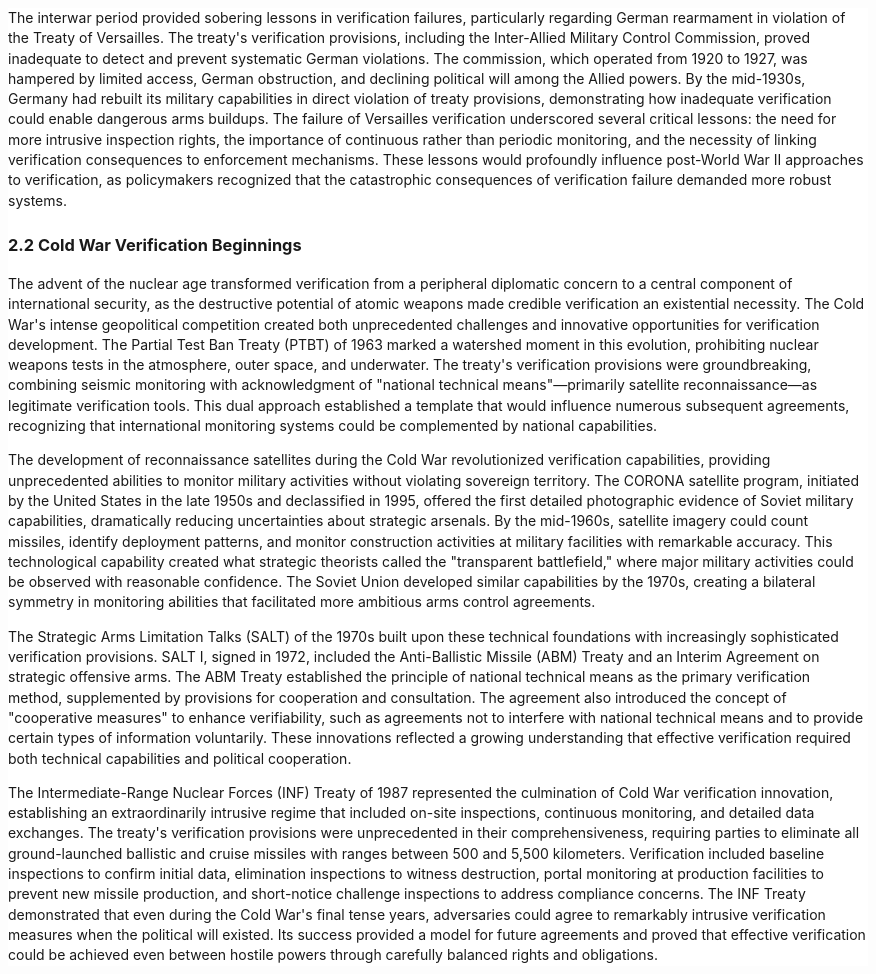 The interwar period provided sobering lessons in verification failures, particularly regarding German rearmament in violation of the Treaty of Versailles. The treaty's verification provisions, including the Inter-Allied Military Control Commission, proved inadequate to detect and prevent systematic German violations. The commission, which operated from 1920 to 1927, was hampered by limited access, German obstruction, and declining political will among the Allied powers. By the mid-1930s, Germany had rebuilt its military capabilities in direct violation of treaty provisions, demonstrating how inadequate verification could enable dangerous arms buildups. The failure of Versailles verification underscored several critical lessons: the need for more intrusive inspection rights, the importance of continuous rather than periodic monitoring, and the necessity of linking verification consequences to enforcement mechanisms. These lessons would profoundly influence post-World War II approaches to verification, as policymakers recognized that the catastrophic consequences of verification failure demanded more robust systems.

### 2.2 Cold War Verification Beginnings

The advent of the nuclear age transformed verification from a peripheral diplomatic concern to a central component of international security, as the destructive potential of atomic weapons made credible verification an existential necessity. The Cold War's intense geopolitical competition created both unprecedented challenges and innovative opportunities for verification development. The Partial Test Ban Treaty (PTBT) of 1963 marked a watershed moment in this evolution, prohibiting nuclear weapons tests in the atmosphere, outer space, and underwater. The treaty's verification provisions were groundbreaking, combining seismic monitoring with acknowledgment of "national technical means"—primarily satellite reconnaissance—as legitimate verification tools. This dual approach established a template that would influence numerous subsequent agreements, recognizing that international monitoring systems could be complemented by national capabilities.

The development of reconnaissance satellites during the Cold War revolutionized verification capabilities, providing unprecedented abilities to monitor military activities without violating sovereign territory. The CORONA satellite program, initiated by the United States in the late 1950s and declassified in 1995, offered the first detailed photographic evidence of Soviet military capabilities, dramatically reducing uncertainties about strategic arsenals. By the mid-1960s, satellite imagery could count missiles, identify deployment patterns, and monitor construction activities at military facilities with remarkable accuracy. This technological capability created what strategic theorists called the "transparent battlefield," where major military activities could be observed with reasonable confidence. The Soviet Union developed similar capabilities by the 1970s, creating a bilateral symmetry in monitoring abilities that facilitated more ambitious arms control agreements.

The Strategic Arms Limitation Talks (SALT) of the 1970s built upon these technical foundations with increasingly sophisticated verification provisions. SALT I, signed in 1972, included the Anti-Ballistic Missile (ABM) Treaty and an Interim Agreement on strategic offensive arms. The ABM Treaty established the principle of national technical means as the primary verification method, supplemented by provisions for cooperation and consultation. The agreement also introduced the concept of "cooperative measures" to enhance verifiability, such as agreements not to interfere with national technical means and to provide certain types of information voluntarily. These innovations reflected a growing understanding that effective verification required both technical capabilities and political cooperation.

The Intermediate-Range Nuclear Forces (INF) Treaty of 1987 represented the culmination of Cold War verification innovation, establishing an extraordinarily intrusive regime that included on-site inspections, continuous monitoring, and detailed data exchanges. The treaty's verification provisions were unprecedented in their comprehensiveness, requiring parties to eliminate all ground-launched ballistic and cruise missiles with ranges between 500 and 5,500 kilometers. Verification included baseline inspections to confirm initial data, elimination inspections to witness destruction, portal monitoring at production facilities to prevent new missile production, and short-notice challenge inspections to address compliance concerns. The INF Treaty demonstrated that even during the Cold War's final tense years, adversaries could agree to remarkably intrusive verification measures when the political will existed. Its success provided a model for future agreements and proved that effective verification could be achieved even between hostile powers through carefully balanced rights and obligations.
